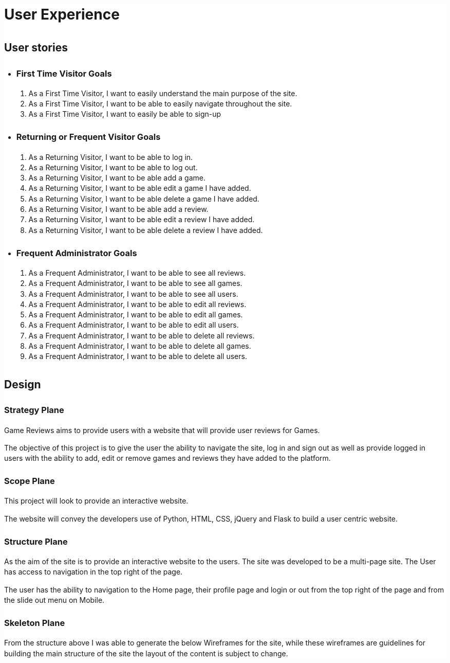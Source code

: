 # User Experience
## User stories
 -   ### First Time Visitor Goals
       1. As a First Time Visitor, I want to easily understand the main purpose of the site.
       2. As a First Time Visitor, I want to be able to easily navigate throughout the site.
       3. As a First Time Visitor, I want to easily be able to sign-up
 -   ### Returning or Frequent Visitor Goals
       1. As a Returning Visitor, I want to be able to log in.
       2. As a Returning Visitor, I want to be able to log out.
       3. As a Returning Visitor, I want to be able add a game.
       4. As a Returning Visitor, I want to be able edit a game I have added.
       5. As a Returning Visitor, I want to be able delete a game I have added.
       6. As a Returning Visitor, I want to be able add a review.
       7. As a Returning Visitor, I want to be able edit a review I have added.
       8. As a Returning Visitor, I want to be able delete a review I have added.
 -   ### Frequent Administrator Goals
       1. As a Frequent Administrator, I want to be able to see all reviews.
       2. As a Frequent Administrator, I want to be able to see all games.
       3. As a Frequent Administrator, I want to be able to see all users.
       4. As a Frequent Administrator, I want to be able to edit all reviews.
       5. As a Frequent Administrator, I want to be able to edit all games.
       6. As a Frequent Administrator, I want to be able to edit all users.
       7. As a Frequent Administrator, I want to be able to delete all reviews.
       8. As a Frequent Administrator, I want to be able to delete all games.
       9. As a Frequent Administrator, I want to be able to delete all users.


## Design
### Strategy Plane
Game Reviews aims to provide users with a website that will provide user reviews for Games.

The objective of this project is to give the user the ability to navigate the site, log in and sign out as well as provide logged in users with the ability to add, edit or remove games and reviews they have added to the platform.

### Scope Plane
This project will look to provide an interactive website.

The website will convey the developers use of Python, HTML, CSS, jQuery and Flask to build a user centric website.

### Structure Plane
As the aim of the site is to provide an interactive website to the users. The site was developed to be a multi-page site. The User has access to navigation in the top right of the page.

The user has the ability to navigation to the Home page, their profile page and login or out from the top right of the page and from the slide out menu on Mobile.

### Skeleton Plane
From the structure above I was able to generate the below Wireframes for the site, while these wireframes are guidelines for building the main structure of the site the layout of the content is subject to change.
